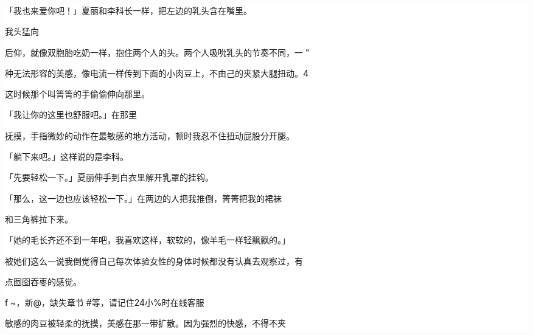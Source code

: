 
「我也来爱你吧！」夏丽和李科长一样，把左边的乳头含在嘴里。

我头猛向





后仰，就像双胞胎吃奶一样，抱住两个人的头。两个人吸吮乳头的节奏不同，一 "





种无法形容的美感，像电流一样传到下面的小肉豆上，不由己的夹紧大腿扭动。4





这时候那个叫箐箐的手偷偷伸向那里。

「我让你的这里也舒服吧。」在那里





抚摸，手指微妙的动作在最敏感的地方活动，顿时我忍不住扭动屁股分开腿。





「躺下来吧。」这样说的是李科。



「先要轻松一下。」夏丽伸手到白衣里解开乳罩的挂钩。





「那么，这一边也应该轻松一下。」在两边的人把我推倒，箐箐把我的裙袜



和三角裤拉下来。





「她的毛长齐还不到一年吧，我喜欢这样，软软的，像羊毛一样轻飘飘的。」





被她们这么一说我倒觉得自己每次体验女性的身体时候都没有认真去观察过，有



点囫囵吞枣的感觉。



f ~，新@，缺失章节 #等，请记住24小%时在线客服





敏感的肉豆被轻柔的抚摸，美感在那一带扩散。因为强烈的快感，不得不夹



